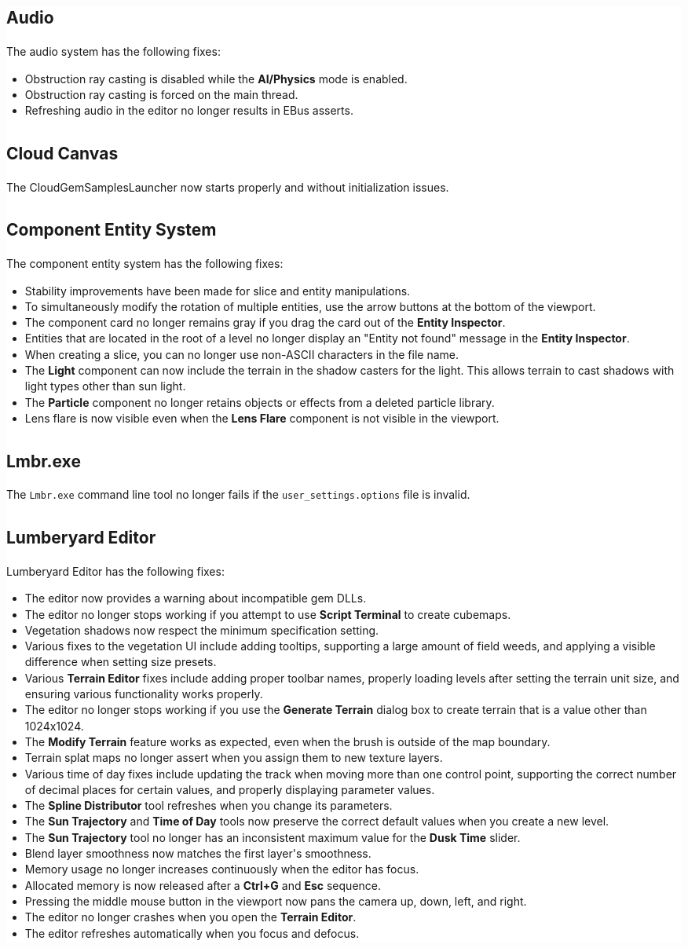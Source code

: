 ## Audio<a name="audio-fixes-v1.12"></a>

The audio system has the following fixes:
+ Obstruction ray casting is disabled while the **AI/Physics** mode is enabled.
+ Obstruction ray casting is forced on the main thread.
+ Refreshing audio in the editor no longer results in EBus asserts.

## Cloud Canvas<a name="cloud-canvas-fixes-v1.12"></a>

The CloudGemSamplesLauncher now starts properly and without initialization issues.

## Component Entity System<a name="component-entity-system-fixes-v1.12"></a>

The component entity system has the following fixes:
+ Stability improvements have been made for slice and entity manipulations.
+ To simultaneously modify the rotation of multiple entities, use the arrow buttons at the bottom of the viewport.
+ The component card no longer remains gray if you drag the card out of the **Entity Inspector**.
+ Entities that are located in the root of a level no longer display an "Entity not found" message in the **Entity Inspector**.
+ When creating a slice, you can no longer use non-ASCII characters in the file name.
+ The **Light** component can now include the terrain in the shadow casters for the light. This allows terrain to cast shadows with light types other than sun light.
+ The **Particle** component no longer retains objects or effects from a deleted particle library.
+ Lens flare is now visible even when the **Lens Flare** component is not visible in the viewport.

## Lmbr.exe<a name="lmbr-exe-fixes-v1.12"></a>

The `Lmbr.exe` command line tool no longer fails if the `user_settings.options` file is invalid.

## Lumberyard Editor<a name="lumberyard-editor-fixes-v1.12"></a>

Lumberyard Editor has the following fixes:
+ The editor now provides a warning about incompatible gem DLLs.
+ The editor no longer stops working if you attempt to use **Script Terminal** to create cubemaps.
+ Vegetation shadows now respect the minimum specification setting.
+ Various fixes to the vegetation UI include adding tooltips, supporting a large amount of field weeds, and applying a visible difference when setting size presets.
+ Various **Terrain Editor** fixes include adding proper toolbar names, properly loading levels after setting the terrain unit size, and ensuring various functionality works properly.
+ The editor no longer stops working if you use the **Generate Terrain** dialog box to create terrain that is a value other than 1024x1024.
+ The **Modify Terrain** feature works as expected, even when the brush is outside of the map boundary.
+ Terrain splat maps no longer assert when you assign them to new texture layers.
+ Various time of day fixes include updating the track when moving more than one control point, supporting the correct number of decimal places for certain values, and properly displaying parameter values.
+ The **Spline Distributor** tool refreshes when you change its parameters.
+ The **Sun Trajectory** and **Time of Day** tools now preserve the correct default values when you create a new level.
+ The **Sun Trajectory** tool no longer has an inconsistent maximum value for the **Dusk Time** slider.
+ Blend layer smoothness now matches the first layer's smoothness.
+ Memory usage no longer increases continuously when the editor has focus.
+ Allocated memory is now released after a **Ctrl\+G** and **Esc** sequence.
+ Pressing the middle mouse button in the viewport now pans the camera up, down, left, and right.
+ The editor no longer crashes when you open the **Terrain Editor**.
+ The editor refreshes automatically when you focus and defocus.